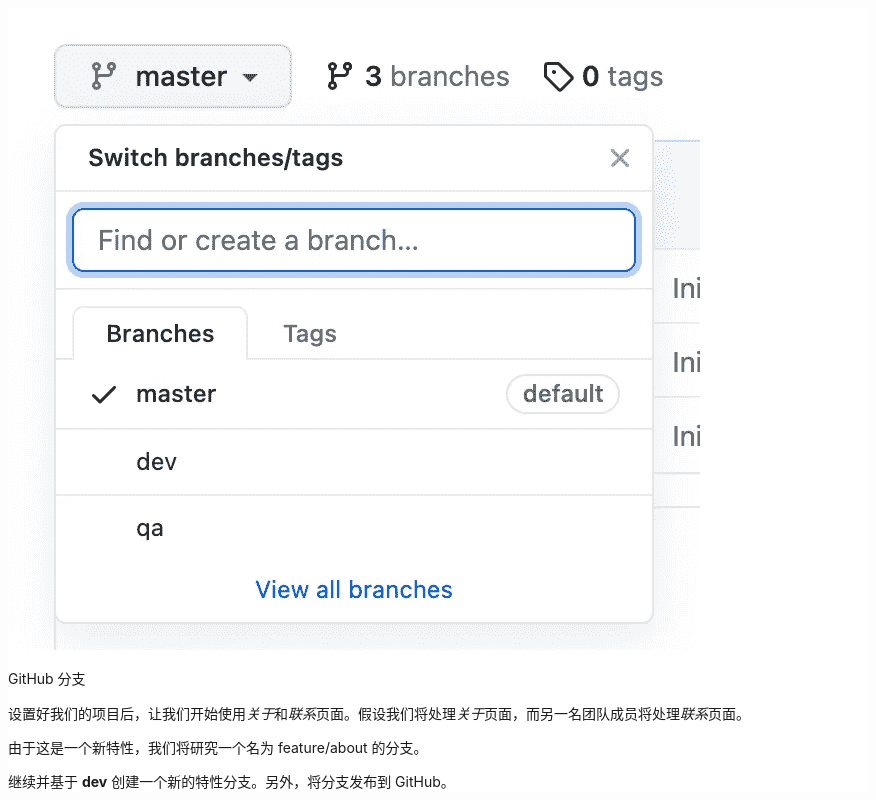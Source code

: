 ![](img/abd7eb67cea087ca08d4f7c88c1b67b9.png)

GitHub 分支

设置好我们的项目后，让我们开始使用*关于*和*联系*页面。假设我们将处理*关于*页面，而另一名团队成员将处理*联系*页面。

由于这是一个新特性，我们将研究一个名为 feature/about 的分支。

继续并基于 **dev** 创建一个新的特性分支。另外，将分支发布到 GitHub。
